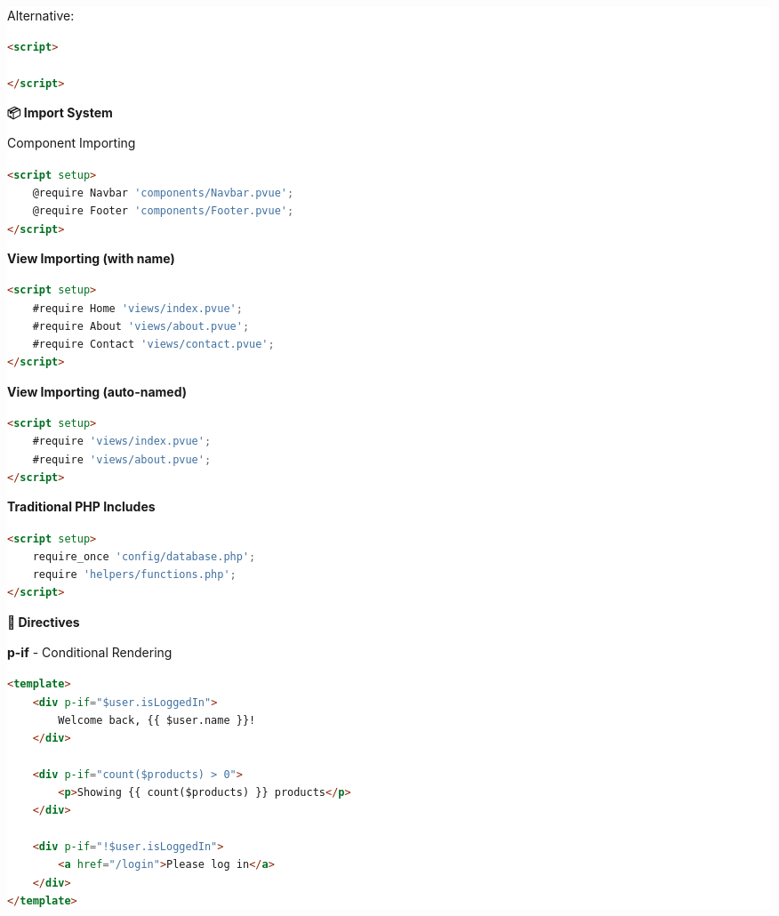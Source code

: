 Alternative:
```html
<script>

</script>
```

**📦 Import System**

Component Importing

```html
<script setup>
    @require Navbar 'components/Navbar.pvue';
    @require Footer 'components/Footer.pvue';
</script>
```

**View Importing (with name)**

```html
<script setup>
    #require Home 'views/index.pvue';
    #require About 'views/about.pvue';
    #require Contact 'views/contact.pvue';
</script>
```

**View Importing (auto-named)**

```html
<script setup>
    #require 'views/index.pvue';
    #require 'views/about.pvue';
</script>
```

**Traditional PHP Includes**

```html
<script setup>
    require_once 'config/database.php';
    require 'helpers/functions.php';
</script>
```

**🎨 Directives**


**p-if** - Conditional Rendering

```html
<template>
    <div p-if="$user.isLoggedIn">
        Welcome back, {{ $user.name }}!
    </div>
    
    <div p-if="count($products) > 0">
        <p>Showing {{ count($products) }} products</p>
    </div>
    
    <div p-if="!$user.isLoggedIn">
        <a href="/login">Please log in</a>
    </div>
</template>
```
